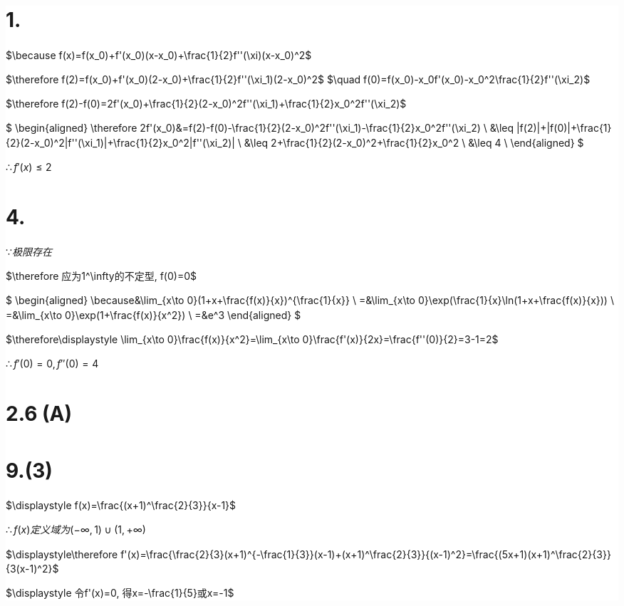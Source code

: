 # 1.

$\because f(x)=f(x_0)+f'(x_0)(x-x_0)+\frac{1}{2}f''(\xi)(x-x_0)^2$

$\therefore f(2)=f(x_0)+f'(x_0)(2-x_0)+\frac{1}{2}f''(\xi_1)(2-x_0)^2$
$\quad f(0)=f(x_0)-x_0f'(x_0)-x_0^2\frac{1}{2}f''(\xi_2)$

$\therefore f(2)-f(0)=2f'(x_0)+\frac{1}{2}(2-x_0)^2f''(\xi_1)+\frac{1}{2}x_0^2f''(\xi_2)$

$
\begin{aligned}
\therefore 2f'(x_0)&=f(2)-f(0)-\frac{1}{2}(2-x_0)^2f''(\xi_1)-\frac{1}{2}x_0^2f''(\xi_2) \\
&\leq |f(2)|+|f(0)|+\frac{1}{2}(2-x_0)^2|f''(\xi_1)|+\frac{1}{2}x_0^2|f''(\xi_2)| \\
&\leq 2+\frac{1}{2}(2-x_0)^2+\frac{1}{2}x_0^2 \\
&\leq 4 \\
\end{aligned}
$

$\therefore f'(x)\leq 2$

# 4.

$\because 极限存在$

$\therefore 应为1^\infty的不定型, f(0)=0$

$
\begin{aligned}
\because&\lim_{x\to 0}(1+x+\frac{f(x)}{x})^{\frac{1}{x}} \\
=&\lim_{x\to 0}\exp(\frac{1}{x}\ln(1+x+\frac{f(x)}{x})) \\
=&\lim_{x\to 0}\exp(1+\frac{f(x)}{x^2}) \\
=&e^3
\end{aligned}
$

$\therefore\displaystyle \lim_{x\to 0}\frac{f(x)}{x^2}=\lim_{x\to 0}\frac{f'(x)}{2x}=\frac{f''(0)}{2}=3-1=2$

$\therefore f'(0)=0,f''(0)=4$


# 2.6 (A)

# 9.(3)

$\displaystyle f(x)=\frac{(x+1)^\frac{2}{3}}{x-1}$

$\therefore f(x)定义域为(-\infty,1)\cup (1,+\infty)$

$\displaystyle\therefore f'(x)=\frac{\frac{2}{3}(x+1)^{-\frac{1}{3}}(x-1)+(x+1)^\frac{2}{3}}{(x-1)^2}=\frac{(5x+1)(x+1)^\frac{2}{3}}{3(x-1)^2}$

$\displaystyle 令f'(x)=0, 得x=-\frac{1}{5}或x=-1$
